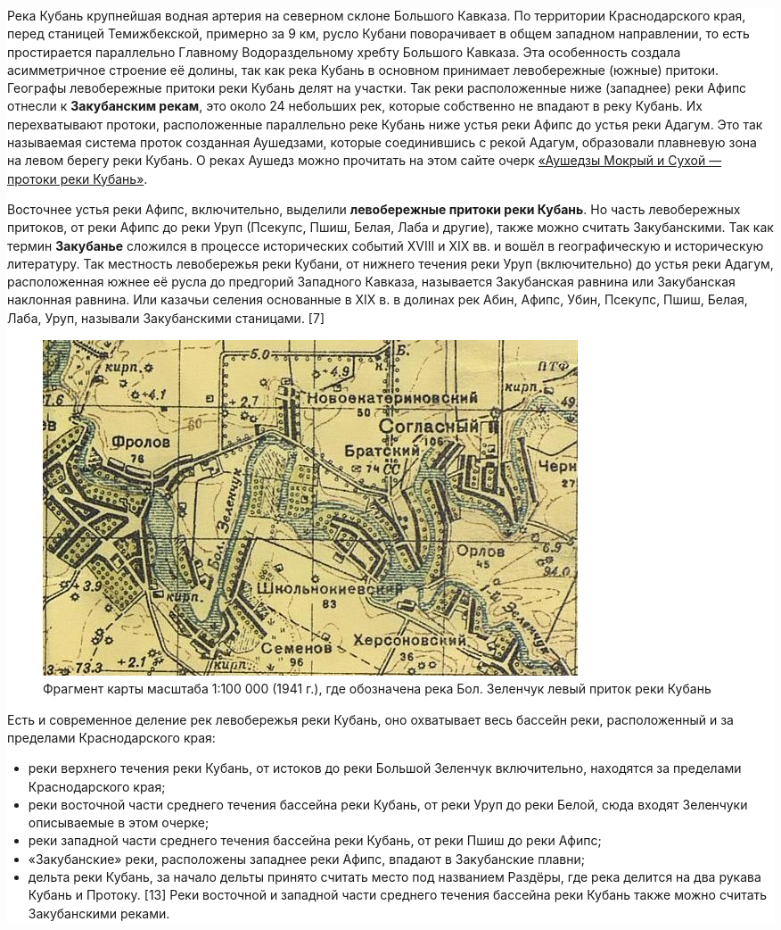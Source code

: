 Река Кубань крупнейшая водная артерия на северном склоне Большого Кавказа. По территории Краснодарского края, перед станицей Темижбекской, примерно за 9 км, русло Кубани поворачивает в общем западном направлении, то есть простирается параллельно Главному Водораздельному хребту Большого Кавказа. Эта особенность создала асимметричное строение её долины, так как река Кубань в основном принимает левобережные (южные) притоки. Географы левобережные притоки реки Кубань делят на участки. Так реки расположенные ниже (западнее) реки Афипс отнесли к **Закубанским рекам**, это около 24 небольших рек, которые собственно не впадают в реку Кубань. Их перехватывают протоки, расположенные параллельно реке Кубань ниже устья реки Афипс до устья реки Адагум. Это так называемая система проток созданная Аушедзами, которые соединившись с рекой Адагум, образовали плавневую зона на левом берегу реки Кубань. О реках Аушедз можно прочитать на этом сайте очерк [«Аушедзы Мокрый и Сухой — протоки реки Кубань»](/toponymy/aushedz/ "Аушедз Мокрый и Сухой - протоки реки Кубань").

Восточнее устья реки Афипс, включительно, выделили **левобережные притоки реки Кубань**. Но часть левобережных притоков, от реки Афипс до реки Уруп (Псекупс, Пшиш, Белая, Лаба и другие), также можно считать Закубанскими. Так как термин **Закубанье** сложился в процессе исторических событий ХVIII и ХIХ вв. и вошёл в географическую и историческую литературу. Так местность левобережья реки Кубани, от нижнего течения реки Уруп (включительно) до устья реки Адагум, расположенная южнее её русла до предгорий Западного Кавказа, называется Закубанская равнина или Закубанская наклонная равнина. Или казачьи селения основанные в ХIХ в. в долинах рек Абин, Афипс, Убин, Псекупс, Пшиш, Белая, Лаба, Уруп, называли Закубанскими станицами. [7]

<figure itemscope itemtype="https://schema.org/ImageObject">
	<meta itemprop="name" content="Фрагмент карты 1941 г., где обозначена река Бол. Зеленчук" />
	<img itemprop="contentUrl" src="/img/toponymy/zelenchuk-p1/Fragment-map-1941-where-river-Bol-indicated-Zelenchuk.jpg" title="Фрагмент карты 1941 г., где обозначена река Бол. Зеленчук" alt="Фрагмент карты 1941 г., где обозначена река Бол. Зеленчук" width="600" height="376"/>
	<figcaption itemprop="description creditText">Фрагмент карты масштаба 1:100 000 (1941 г.), где обозначена река Бол. Зеленчук левый приток реки Кубань</figcaption>
</figure>

Есть и современное деление рек левобережья реки Кубань, оно охватывает весь бассейн реки, расположенный и за пределами Краснодарского края:  
- реки верхнего течения реки Кубань, от истоков до реки Большой Зеленчук включительно, находятся за пределами Краснодарского края;  
- реки восточной части среднего течения бассейна реки Кубань, от реки Уруп до реки Белой, сюда входят Зеленчуки описываемые в этом очерке;  
- реки западной части среднего течения бассейна реки Кубань, от реки Пшиш до реки Афипс;  
- «Закубанские» реки, расположены западнее реки Афипс, впадают в Закубанские плавни;  
- дельта реки Кубань, за начало дельты принято считать место под названием Раздёры, где река делится на два рукава Кубань и Протоку. [13] Реки восточной и западной части среднего течения бассейна реки Кубань также можно считать Закубанскими реками.  
